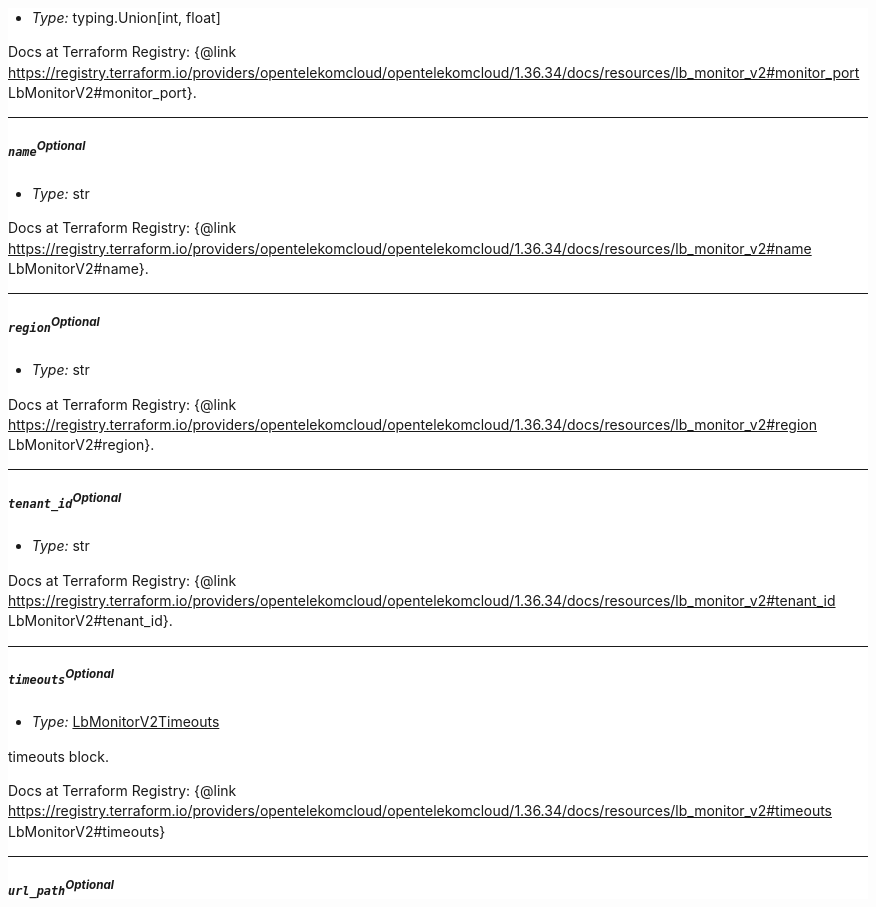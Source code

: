 - *Type:* typing.Union[int, float]

Docs at Terraform Registry: {@link https://registry.terraform.io/providers/opentelekomcloud/opentelekomcloud/1.36.34/docs/resources/lb_monitor_v2#monitor_port LbMonitorV2#monitor_port}.

---

##### `name`<sup>Optional</sup> <a name="name" id="@cdktf/provider-opentelekomcloud.lbMonitorV2.LbMonitorV2.Initializer.parameter.name"></a>

- *Type:* str

Docs at Terraform Registry: {@link https://registry.terraform.io/providers/opentelekomcloud/opentelekomcloud/1.36.34/docs/resources/lb_monitor_v2#name LbMonitorV2#name}.

---

##### `region`<sup>Optional</sup> <a name="region" id="@cdktf/provider-opentelekomcloud.lbMonitorV2.LbMonitorV2.Initializer.parameter.region"></a>

- *Type:* str

Docs at Terraform Registry: {@link https://registry.terraform.io/providers/opentelekomcloud/opentelekomcloud/1.36.34/docs/resources/lb_monitor_v2#region LbMonitorV2#region}.

---

##### `tenant_id`<sup>Optional</sup> <a name="tenant_id" id="@cdktf/provider-opentelekomcloud.lbMonitorV2.LbMonitorV2.Initializer.parameter.tenantId"></a>

- *Type:* str

Docs at Terraform Registry: {@link https://registry.terraform.io/providers/opentelekomcloud/opentelekomcloud/1.36.34/docs/resources/lb_monitor_v2#tenant_id LbMonitorV2#tenant_id}.

---

##### `timeouts`<sup>Optional</sup> <a name="timeouts" id="@cdktf/provider-opentelekomcloud.lbMonitorV2.LbMonitorV2.Initializer.parameter.timeouts"></a>

- *Type:* <a href="#@cdktf/provider-opentelekomcloud.lbMonitorV2.LbMonitorV2Timeouts">LbMonitorV2Timeouts</a>

timeouts block.

Docs at Terraform Registry: {@link https://registry.terraform.io/providers/opentelekomcloud/opentelekomcloud/1.36.34/docs/resources/lb_monitor_v2#timeouts LbMonitorV2#timeouts}

---

##### `url_path`<sup>Optional</sup> <a name="url_path" id="@cdktf/provider-opentelekomcloud.lbMonitorV2.LbMonitorV2.Initializer.parameter.urlPath"></a>
